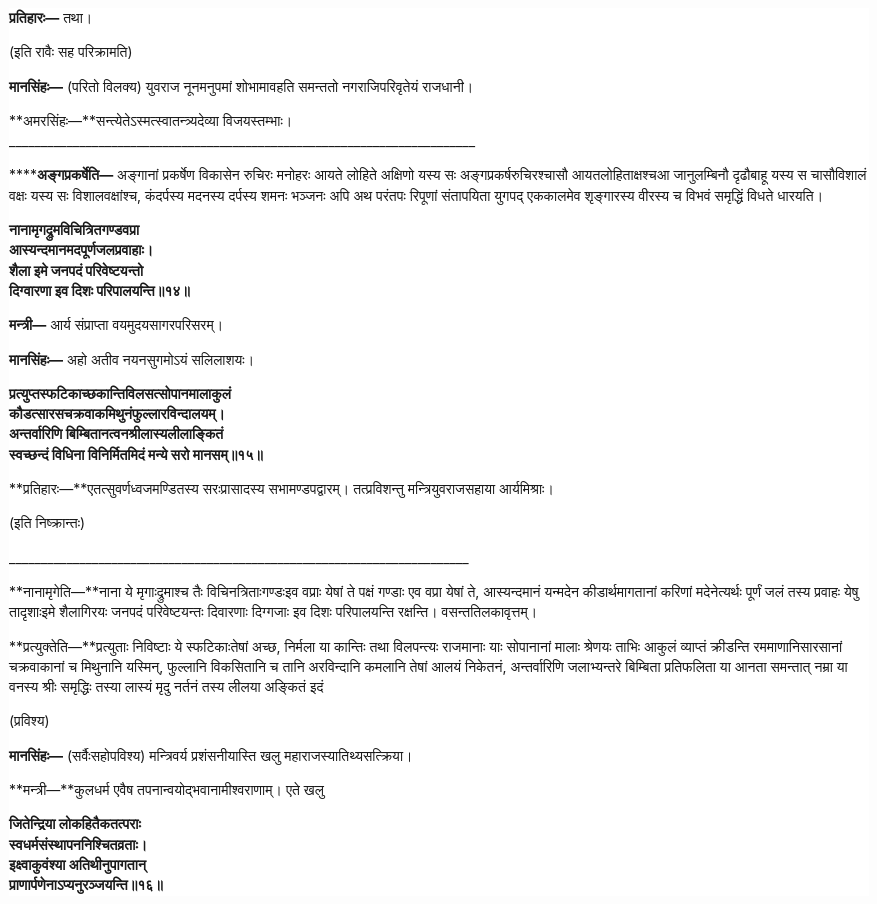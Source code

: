  **प्रतिहारः—** तथा।

(इति रावैः सह परिक्रामति)

 **मानसिंहः—** (परितो विलक्य) युवराज नूनमनुपमां शोभामावहति समन्ततो नगराजिपरिवृतेयं राजधानी।

 **अमरसिंहः—**सन्त्येतेऽस्मत्स्वातन्त्र्यदेव्या विजयस्तम्भाः।  
\_\_\_\_\_\_\_\_\_\_\_\_\_\_\_\_\_\_\_\_\_\_\_\_\_\_\_\_\_\_\_\_\_\_\_\_\_\_\_\_\_\_\_\_\_\_\_\_\_\_\_\_\_\_\_\_\_\_\_\_\_\_\_\_\_\_\_\_\_\_\_\_\_

 ******अङ्गप्रकर्षेति—** अङ्गानां प्रकर्षेण विकासेन रुचिरः मनोहरः आयते लोहिते अक्षिणो यस्य सः अङ्गप्रकर्षरुचिरश्चासौ आयतलोहिताक्षश्चआ जानुलम्बिनौ दृढौबाहू यस्य स चासौविशालं वक्षः यस्य सः विशालवक्षांश्च, कंदर्पस्य मदनस्य दर्पस्य शमनः भञ्जनः अपि अथ परंतपः रिपूणां संतापयिता युगपद् एककालमेव शृङ्गारस्य वीरस्य च विभवं समृद्धिं विधते धारयति।



**नानामृगद्रुमविचित्रितगण्डवप्रा  
 आस्यन्दमानमदपूर्णजलप्रवाहाः।  
शैला इमे जनपदं परिवेष्टयन्तो  
 दिग्वारणा इव दिशः परिपालयन्ति॥१४॥**

 **मन्त्री—** आर्य संप्राप्ता वयमुदयसागरपरिसरम्।

 **मानसिंहः—** अहो अतीव नयनसुगमोऽयं सलिलाशयः।

**प्रत्युप्तस्फटिकाच्छकान्तिविलसत्सोपानमालाकुलं  
 कौडत्सारसचक्रवाकमिथुनंफुल्लारविन्दालयम्।  
अन्तर्वारिणि बिम्बितानत्वनश्रीलास्यलीलाङ्कितं  
 स्वच्छन्दं विधिना विनिर्मितमिदं मन्ये सरो मानसम्॥१५॥**

 **प्रतिहारः—**एतत्सुवर्णध्वजमण्डितस्य सरःप्रासादस्य सभामण्डपद्वारम्। तत्प्रविशन्तु मन्त्रियुवराजसहाया आर्यमिश्राः।

(इति निष्क्रान्तः)

\_\_\_\_\_\_\_\_\_\_\_\_\_\_\_\_\_\_\_\_\_\_\_\_\_\_\_\_\_\_\_\_\_\_\_\_\_\_\_\_\_\_\_\_\_\_\_\_\_\_\_\_\_\_\_\_\_\_\_\_\_\_\_\_\_\_\_\_\_\_\_\_

 **नानामृगेति—**नाना ये मृगाःद्रुमाश्च तैः विचिनत्रिताःगण्डःइव वप्राः येषां ते पक्षं गण्डाः एव वप्रा येषां ते, आस्यन्दमानं यन्मदेन कीडार्थमागतानां करिणां मदेनेत्यर्थः पूर्णं जलं तस्य प्रवाहः येषु तादृशाःइमे शैलागिरयः जनपदं परिवेष्टयन्तः दिवारणाः दिग्गजाः इव दिशः परिपालयन्ति रक्षन्ति। वसन्ततिलकावृत्तम्।

 **प्रत्युक्तेति—**प्रत्युताः निविष्टाः ये स्फटिकाःतेषां अच्छ, निर्मला या कान्तिः तथा विलपन्त्यः राजमानाः याः सोपानानां मालाः श्रेणयः ताभिः आकुलं व्याप्तं क्रीडन्ति रममाणानिसारसानां चक्रवाकानां च मिथुनानि यस्मिन्, फुल्लानि विकसितानि च तानि अरविन्दानि कमलानि तेषां आलयं निकेतनं, अन्तर्वारिणि जलाभ्यन्तरे बिम्बिता प्रतिफलिता या आनता समन्तात् नम्रा या वनस्य श्रीः समृद्धिः तस्या लास्यं मृदु नर्तनं तस्य लीलया अङ्कितं इदं



(प्रविश्य)

 **मानसिंहः—** (सर्वैःसहोपविश्य) मन्त्रिवर्य प्रशंसनीयास्ति खलु महाराजस्यातिथ्यसत्क्रिया।

 **मन्त्री—**कुलधर्म एवैष तपनान्वयोद्भवानामीश्वराणाम्। एते खलु

**जितेन्द्रिया लोकहितैकतत्पराः  
 स्वधर्मसंस्थापननिश्चितव्रताः।  
इक्ष्वाकुवंश्या अतिथीनुपागतान्  
 प्राणार्पणेनाऽप्यनुरञ्जयन्ति॥१६॥**
